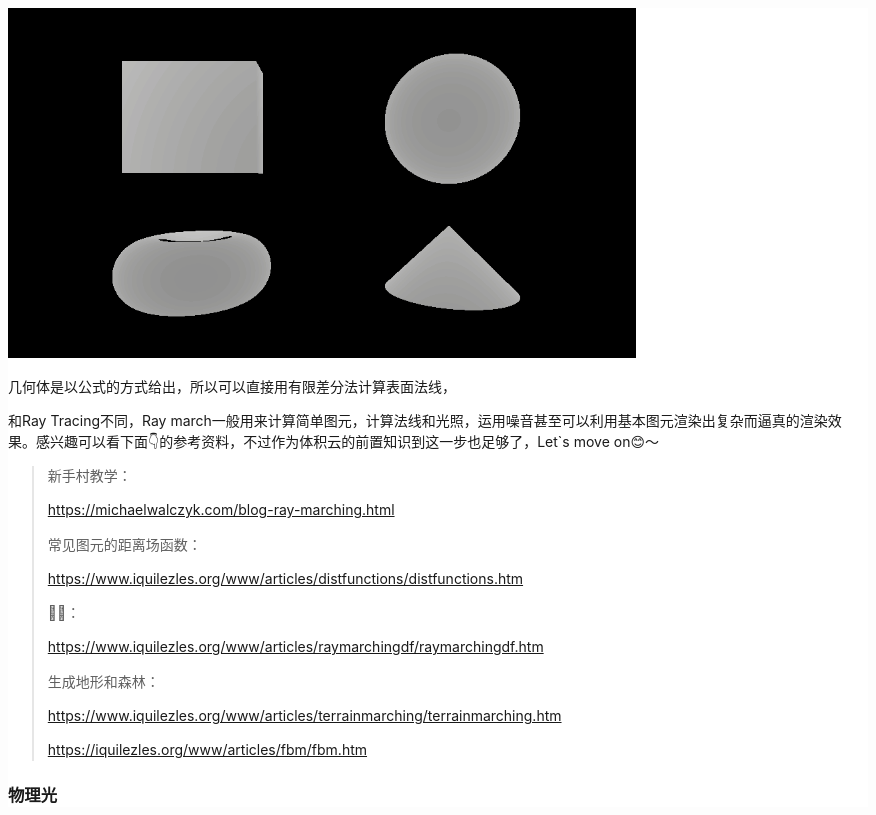 <img src="notes/volCloud/2.png" alt="2" style="zoom:67%;" />

几何体是以公式的方式给出，所以可以直接用有限差分法计算表面法线，

和Ray Tracing不同，Ray march一般用来计算简单图元，计算法线和光照，运用噪音甚至可以利用基本图元渲染出复杂而逼真的渲染效果。感兴趣可以看下面👇的参考资料，不过作为体积云的前置知识到这一步也足够了，Let`s move on😊～



> 新手村教学：
>
> https://michaelwalczyk.com/blog-ray-marching.html
>
> 常见图元的距离场函数：
>
> https://www.iquilezles.org/www/articles/distfunctions/distfunctions.htm
>
> 🍃🐌：
>
> https://www.iquilezles.org/www/articles/raymarchingdf/raymarchingdf.htm
>
> 生成地形和森林：
>
> https://www.iquilezles.org/www/articles/terrainmarching/terrainmarching.htm
>
> https://iquilezles.org/www/articles/fbm/fbm.htm



### 物理光
